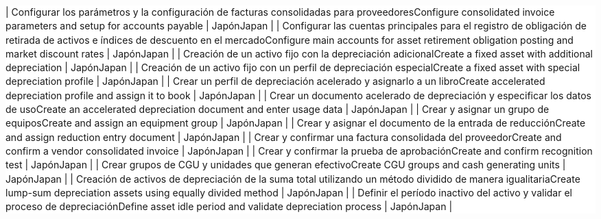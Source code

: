 | <span data-ttu-id="c00e7-425">Configurar los parámetros y la configuración de facturas consolidadas para proveedores</span><span class="sxs-lookup"><span data-stu-id="c00e7-425">Configure consolidated invoice parameters and setup for accounts payable</span></span>                                                             | <span data-ttu-id="c00e7-426">Japón</span><span class="sxs-lookup"><span data-stu-id="c00e7-426">Japan</span></span>                             |
| <span data-ttu-id="c00e7-427">Configurar las cuentas principales para el registro de obligación de retirada de activos e índices de descuento en el mercado</span><span class="sxs-lookup"><span data-stu-id="c00e7-427">Configure main accounts for asset retirement obligation posting and market discount rates</span></span>                                            | <span data-ttu-id="c00e7-428">Japón</span><span class="sxs-lookup"><span data-stu-id="c00e7-428">Japan</span></span>                             |
| <span data-ttu-id="c00e7-429">Creación de un activo fijo con la depreciación adicional</span><span class="sxs-lookup"><span data-stu-id="c00e7-429">Create a fixed asset with additional depreciation</span></span>                                                                                    | <span data-ttu-id="c00e7-430">Japón</span><span class="sxs-lookup"><span data-stu-id="c00e7-430">Japan</span></span>                             |
| <span data-ttu-id="c00e7-431">Creación de un activo fijo con un perfil de depreciación especial</span><span class="sxs-lookup"><span data-stu-id="c00e7-431">Create a fixed asset with special depreciation profile</span></span>                                                                               | <span data-ttu-id="c00e7-432">Japón</span><span class="sxs-lookup"><span data-stu-id="c00e7-432">Japan</span></span>                             |
| <span data-ttu-id="c00e7-433">Crear un perfil de depreciación acelerado y asignarlo a un libro</span><span class="sxs-lookup"><span data-stu-id="c00e7-433">Create accelerated depreciation profile and assign it to book</span></span>                                                                        | <span data-ttu-id="c00e7-434">Japón</span><span class="sxs-lookup"><span data-stu-id="c00e7-434">Japan</span></span>                             |
| <span data-ttu-id="c00e7-435">Crear un documento acelerado de depreciación y especificar los datos de uso</span><span class="sxs-lookup"><span data-stu-id="c00e7-435">Create an accelerated depreciation document and enter usage data</span></span>                                                                     | <span data-ttu-id="c00e7-436">Japón</span><span class="sxs-lookup"><span data-stu-id="c00e7-436">Japan</span></span>                             |
| <span data-ttu-id="c00e7-437">Crear y asignar un grupo de equipos</span><span class="sxs-lookup"><span data-stu-id="c00e7-437">Create and assign an equipment group</span></span>                                                                                                 | <span data-ttu-id="c00e7-438">Japón</span><span class="sxs-lookup"><span data-stu-id="c00e7-438">Japan</span></span>                             |
| <span data-ttu-id="c00e7-439">Crear y asignar el documento de la entrada de reducción</span><span class="sxs-lookup"><span data-stu-id="c00e7-439">Create and assign reduction entry document</span></span>                                                                                           | <span data-ttu-id="c00e7-440">Japón</span><span class="sxs-lookup"><span data-stu-id="c00e7-440">Japan</span></span>                             |
| <span data-ttu-id="c00e7-441">Crear y confirmar una factura consolidada del proveedor</span><span class="sxs-lookup"><span data-stu-id="c00e7-441">Create and confirm a vendor consolidated invoice</span></span>                                                                                     | <span data-ttu-id="c00e7-442">Japón</span><span class="sxs-lookup"><span data-stu-id="c00e7-442">Japan</span></span>                             |
| <span data-ttu-id="c00e7-443">Crear y confirmar la prueba de aprobación</span><span class="sxs-lookup"><span data-stu-id="c00e7-443">Create and confirm recognition test</span></span>                                                                                                  | <span data-ttu-id="c00e7-444">Japón</span><span class="sxs-lookup"><span data-stu-id="c00e7-444">Japan</span></span>                             |
| <span data-ttu-id="c00e7-445">Crear grupos de CGU y unidades que generan efectivo</span><span class="sxs-lookup"><span data-stu-id="c00e7-445">Create CGU groups and cash generating units</span></span>                                                                                          | <span data-ttu-id="c00e7-446">Japón</span><span class="sxs-lookup"><span data-stu-id="c00e7-446">Japan</span></span>                             |
| <span data-ttu-id="c00e7-447">Creación de activos de depreciación de la suma total utilizando un método dividido de manera igualitaria</span><span class="sxs-lookup"><span data-stu-id="c00e7-447">Create lump-sum depreciation assets using equally divided method</span></span>                                                                     | <span data-ttu-id="c00e7-448">Japón</span><span class="sxs-lookup"><span data-stu-id="c00e7-448">Japan</span></span>                             |
| <span data-ttu-id="c00e7-449">Definir el período inactivo del activo y validar el proceso de depreciación</span><span class="sxs-lookup"><span data-stu-id="c00e7-449">Define asset idle period and validate depreciation process</span></span>                                                                           | <span data-ttu-id="c00e7-450">Japón</span><span class="sxs-lookup"><span data-stu-id="c00e7-450">Japan</span></span>                             |